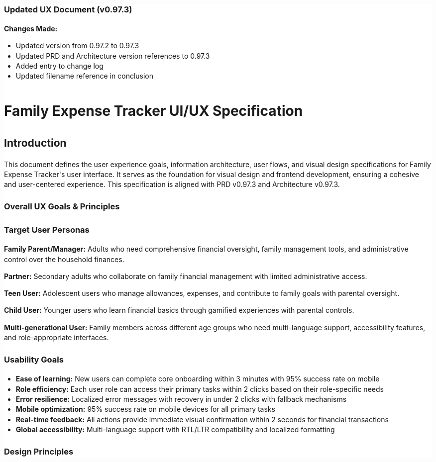 ### Updated UX Document (v0.97.3)

**Changes Made:**
- Updated version from 0.97.2 to 0.97.3
- Updated PRD and Architecture version references to 0.97.3
- Added entry to change log
- Updated filename reference in conclusion

# **Family Expense Tracker UI/UX Specification**

## **Introduction**

This document defines the user experience goals, information architecture, user flows, and visual design specifications for Family Expense Tracker's user interface. It serves as the foundation for visual design and frontend development, ensuring a cohesive and user-centered experience. This specification is aligned with PRD v0.97.3 and Architecture v0.97.3.

### **Overall UX Goals & Principles**

### **Target User Personas**

**Family Parent/Manager:** Adults who need comprehensive financial oversight, family management tools, and administrative control over the household finances.

**Partner:** Secondary adults who collaborate on family financial management with limited administrative access.

**Teen User:** Adolescent users who manage allowances, expenses, and contribute to family goals with parental oversight.

**Child User:** Younger users who learn financial basics through gamified experiences with parental controls.

**Multi-generational User:** Family members across different age groups who need multi-language support, accessibility features, and role-appropriate interfaces.

### **Usability Goals**

- **Ease of learning:** New users can complete core onboarding within 3 minutes with 95% success rate on mobile
- **Role efficiency:** Each user role can access their primary tasks within 2 clicks based on their role-specific needs
- **Error resilience:** Localized error messages with recovery in under 2 clicks with fallback mechanisms
- **Mobile optimization:** 95% success rate on mobile devices for all primary tasks
- **Real-time feedback:** All actions provide immediate visual confirmation within 2 seconds for financial transactions
- **Global accessibility:** Multi-language support with RTL/LTR compatibility and localized formatting

### **Design Principles**
